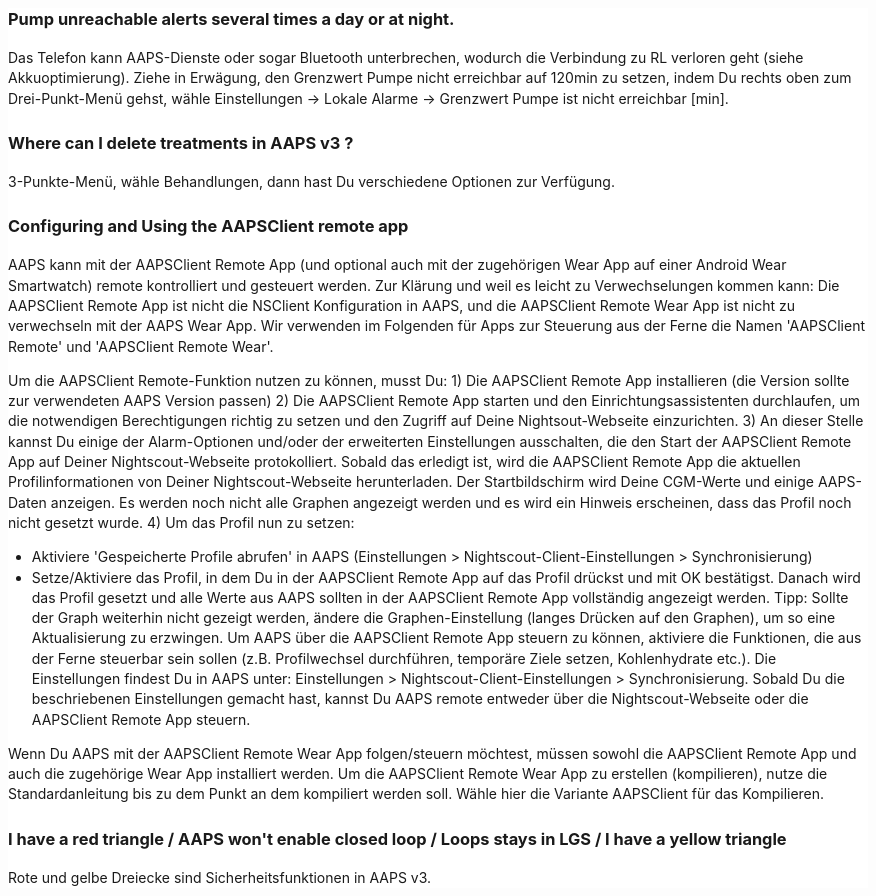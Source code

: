 ### Pump unreachable alerts several times a day or at night.

Das Telefon kann AAPS-Dienste oder sogar Bluetooth unterbrechen, wodurch die Verbindung zu RL verloren geht (siehe Akkuoptimierung). Ziehe in Erwägung, den Grenzwert Pumpe nicht erreichbar auf 120min zu setzen, indem Du rechts oben zum Drei-Punkt-Menü gehst, wähle Einstellungen -> Lokale Alarme -> Grenzwert Pumpe ist nicht erreichbar [min].

### Where can I delete treatments in AAPS v3 ?

3-Punkte-Menü, wähle Behandlungen, dann hast Du verschiedene Optionen zur Verfügung.

### Configuring and Using the AAPSClient remote app

AAPS kann mit der AAPSClient Remote App (und optional auch mit der zugehörigen Wear App auf einer Android Wear Smartwatch) remote kontrolliert und gesteuert werden. Zur Klärung und weil es leicht zu Verwechselungen kommen kann: Die AAPSClient Remote App ist nicht die NSClient Konfiguration in AAPS, und die AAPSClient Remote Wear App ist nicht zu verwechseln mit der AAPS Wear App. Wir verwenden im Folgenden für Apps zur Steuerung aus der Ferne die Namen 'AAPSClient Remote' und 'AAPSClient Remote Wear'.

Um die AAPSClient Remote-Funktion nutzen zu können, musst Du: 1) Die AAPSClient Remote App installieren (die Version sollte zur verwendeten AAPS Version passen) 2) Die AAPSClient Remote App starten und den Einrichtungsassistenten durchlaufen, um die notwendigen Berechtigungen richtig zu setzen und den Zugriff auf Deine Nightsout-Webseite einzurichten. 3) An dieser Stelle kannst Du einige der Alarm-Optionen und/oder der erweiterten Einstellungen ausschalten, die den Start der AAPSClient Remote App auf Deiner Nightscout-Webseite protokolliert. Sobald das erledigt ist, wird die AAPSClient Remote App die aktuellen Profilinformationen von Deiner Nightscout-Webseite herunterladen. Der Startbildschirm wird Deine CGM-Werte und einige AAPS-Daten anzeigen. Es werden noch nicht alle Graphen angezeigt werden und es wird ein Hinweis erscheinen, dass das Profil noch nicht gesetzt wurde. 4) Um das Profil nun zu setzen:

- Aktiviere 'Gespeicherte Profile abrufen' in AAPS (Einstellungen > Nightscout-Client-Einstellungen > Synchronisierung)
- Setze/Aktiviere das Profil, in dem Du in der AAPSClient Remote App auf das Profil drückst und mit OK bestätigst. Danach wird das Profil gesetzt und alle Werte aus AAPS sollten in der AAPSClient Remote App vollständig angezeigt werden. Tipp: Sollte der Graph weiterhin nicht gezeigt werden, ändere die Graphen-Einstellung (langes Drücken auf den Graphen), um so eine Aktualisierung zu erzwingen. Um AAPS über die AAPSClient Remote App steuern zu können, aktiviere die Funktionen, die aus der Ferne steuerbar sein sollen (z.B. Profilwechsel durchführen, temporäre Ziele setzen, Kohlenhydrate etc.). Die Einstellungen findest Du in AAPS unter: Einstellungen > Nightscout-Client-Einstellungen > Synchronisierung. Sobald Du die beschriebenen Einstellungen gemacht hast, kannst Du AAPS remote entweder über die Nightscout-Webseite oder die AAPSClient Remote App steuern.

Wenn Du AAPS mit der AAPSClient Remote Wear App folgen/steuern möchtest, müssen sowohl die AAPSClient Remote App und auch die zugehörige Wear App installiert werden. Um die AAPSClient Remote Wear App zu erstellen (kompilieren), nutze die Standardanleitung bis zu dem Punkt an dem kompiliert werden soll. Wähle hier die Variante AAPSClient für das Kompilieren.

### I have a red triangle / AAPS won't enable closed loop / Loops stays in LGS / I have a yellow triangle

Rote und gelbe Dreiecke sind Sicherheitsfunktionen in AAPS v3.
